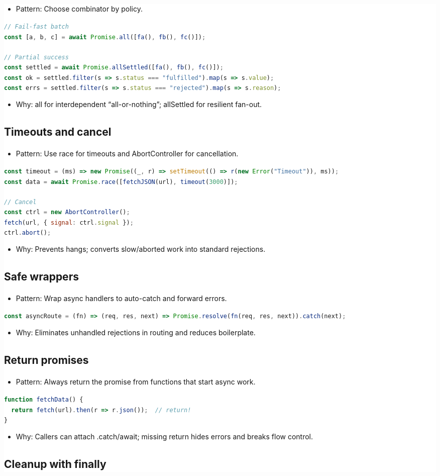 - Pattern: Choose combinator by policy.

```js
// Fail-fast batch
const [a, b, c] = await Promise.all([fa(), fb(), fc()]);

// Partial success
const settled = await Promise.allSettled([fa(), fb(), fc()]);
const ok = settled.filter(s => s.status === "fulfilled").map(s => s.value);
const errs = settled.filter(s => s.status === "rejected").map(s => s.reason);
```

- Why: all for interdependent “all-or-nothing”; allSettled for resilient fan-out.


## Timeouts and cancel

- Pattern: Use race for timeouts and AbortController for cancellation.

```js
const timeout = (ms) => new Promise((_, r) => setTimeout(() => r(new Error("Timeout")), ms));
const data = await Promise.race([fetchJSON(url), timeout(3000)]);

// Cancel
const ctrl = new AbortController();
fetch(url, { signal: ctrl.signal });
ctrl.abort();
```

- Why: Prevents hangs; converts slow/aborted work into standard rejections.


## Safe wrappers

- Pattern: Wrap async handlers to auto-catch and forward errors.

```js
const asyncRoute = (fn) => (req, res, next) => Promise.resolve(fn(req, res, next)).catch(next);
```

- Why: Eliminates unhandled rejections in routing and reduces boilerplate.


## Return promises

- Pattern: Always return the promise from functions that start async work.

```js
function fetchData() {
  return fetch(url).then(r => r.json());  // return!
}
```

- Why: Callers can attach .catch/await; missing return hides errors and breaks flow control.


## Cleanup with finally


[^48_1]: https://developer.mozilla.org/en-US/docs/Web/JavaScript/Reference/Global_Objects/Promise
[^48_2]: https://developer.mozilla.org/en-US/docs/Web/JavaScript/Reference/Statements/async_function
[^48_3]: https://developer.mozilla.org/en-US/docs/Learn_web_development/Extensions/Async_JS/Promises
[^48_4]: https://developer.mozilla.org/en-US/docs/Web/API/HTML_DOM_API/Microtask_guide
[^48_5]: https://developer.mozilla.org/en-US/docs/Web/JavaScript/Reference/Operators/await
[^48_6]: https://developer.mozilla.org/en-US/docs/Web/JavaScript/Reference/Global_Objects/Promise/all
[^48_7]: https://developer.mozilla.org/en-US/docs/Web/JavaScript/Reference/Global_Objects/Promise/allSettled
[^48_8]: https://developer.mozilla.org/en-US/docs/Web/JavaScript/Reference/Global_Objects/Promise/race
[^48_9]: https://developer.mozilla.org/en-US/docs/Web/JavaScript/Reference/Global_Objects/Promise/finally
[^48_10]: https://www.greatfrontend.com/questions/quiz/explain-the-concept-of-a-microtask-queue
[^48_11]: https://developer.mozilla.org/en-US/docs/Web/API/Window/queueMicrotask
[^48_12]: https://developer.mozilla.org/en-US/docs/Web/JavaScript/Reference/Statements/try...catch
[^48_13]: https://developer.mozilla.org/en-US/docs/Web/JavaScript/Guide/Control_flow_and_error_handling
[^48_14]: https://developer.mozilla.org/en-US/docs/Web/API/AbortController
[^48_15]: https://developer.mozilla.org/en-US/docs/Web/API/Window/unhandledrejection_event
[^48_16]: https://developer.mozilla.org/en-US/docs/Glossary/Promise
[^48_17]: https://developer.mozilla.org/en-US/docs/Learn_web_development/Extensions/Async_JS/Implementing_a_promise-based_API
[^48_18]: https://developer.mozilla.org/en-US/docs/Learn_web_development/Extensions/Async_JS
[^48_19]: https://www.raymondcamden.com/2024/02/12/looking-at-the-javascript-promise-collection-methods
[^48_20]: https://developer.mozilla.org/en-US/docs/Web/JavaScript
[^48_21]: https://stackoverflow.com/questions/59784175/differences-between-promise-all-and-promise-allsettled-in-js
[^48_22]: https://javascript.info/promise-basics
[^48_23]: https://developer.mozilla.org/en-US/docs/Web/API/HTML_DOM_API/Microtask_guide/In_depth
[^48_24]: https://developer.mozilla.org/en-US/docs/Web/API/WorkerGlobalScope/queueMicrotask
[^48_25]: https://developer.mozilla.org/en-US/docs/Web/API/PromiseRejectionEvent/promise
[^48_26]: https://developer.mozilla.org/en-US/docs/Web/JavaScript/Reference/Global_Objects/Error
[^49_1]: https://developer.mozilla.org/en-US/docs/Web/JavaScript/Guide/Using_promises
[^49_2]: https://www.technoscriber.com/asynchronous-javascript-a-deep-dive-into-promises-and-async-await/
[^49_3]: https://www.crsinfosolutions.com/asynchronous-javascript-mastering-promises-for-smooth-operations/
[^49_4]: https://jeffbruchado.com.br/en/blog/promises-in-javascript-master-the-asynchronous
[^49_5]: https://astconsulting.in/java-script/mastering-asynchronous-javascript
[^49_6]: https://clouddevs.com/javascript/asynchronous-functionality/
[^49_7]: https://www.twilio.com/en-us/blog/developers/community/asynchronous-javascript-introduction-promises
[^50_1]: https://stackoverflow.com/questions/40500490/what-is-an-unhandled-promise-rejection
[^50_2]: https://hygraph.com/blog/unhandled-promise-rejection
[^50_3]: https://developer.mozilla.org/en-US/docs/Web/JavaScript/Reference/Global_Objects/Promise
[^50_4]: https://dev.to/meijin/understanding-advanced-promise-patterns-in-javascript-296n
[^50_5]: https://blog.pixelfreestudio.com/unhandled-promise-rejections-how-to-catch-and-fix-them/
[^50_6]: https://developer.mozilla.org/en-US/docs/Web/JavaScript/Guide/Using_promises
[^50_7]: https://yousaf.hashnode.dev/common-promise-anti-patterns
[^50_8]: https://www.zipy.ai/blog/debug-svelte-promise-rejection-errors
[^50_9]: https://remysharp.com/2014/11/19/my-five-promise-patterns
[^51_1]: https://www.geeksforgeeks.org/javascript/javascript-promise-chaining/
[^51_2]: https://stackoverflow.com/questions/24586110/resolve-promises-one-after-another-i-e-in-sequence
[^51_3]: https://developer.mozilla.org/en-US/docs/Web/JavaScript/Guide/Using_promises
[^51_4]: https://javascript.info/promise-chaining
[^51_5]: https://dev.to/bhagatparwinder/promises-chaining-error-handling-operators-3ccb
[^51_6]: https://javascript.plainenglish.io/mastering-sequential-asynchronous-operations-in-javascript-with-promise-chaining-ae6746791017
[^51_7]: https://blog.greenroots.info/javascript-promise-chain-the-art-of-handling-promises
[^51_8]: https://www.ceos3c.com/typescript/typescript-promise-chaining/
[^52_1]: https://developer.mozilla.org/en-US/docs/Web/JavaScript/Reference/Global_Objects/Promise
[^52_2]: https://developer.mozilla.org/en-US/docs/Web/JavaScript/Guide/Using_promises
[^52_3]: https://developer.mozilla.org/en-US/docs/Web/API/HTML_DOM_API/Microtask_guide
[^52_4]: https://developer.mozilla.org/en-US/docs/Web/JavaScript/Reference/Global_Objects/Promise/finally
[^52_5]: https://developer.mozilla.org/en-US/docs/Web/JavaScript/Reference/Statements/async_function
[^52_6]: https://developer.mozilla.org/en-US/docs/Web/JavaScript/Reference/Operators/await
[^52_7]: https://developer.mozilla.org/en-US/docs/Web/JavaScript/Reference/Statements/try...catch
[^52_8]: https://developer.mozilla.org/en-US/docs/Web/JavaScript/Reference/Global_Objects/Error
[^52_9]: https://developer.mozilla.org/en-US/docs/Web/JavaScript/Guide/Control_flow_and_error_handling
[^52_10]: https://developer.mozilla.org/en-US/docs/Web/API/HTML_DOM_API/Microtask_guide/In_depth
[^52_11]: https://developer.mozilla.org/en-US/docs/Web/API/Window/queueMicrotask
[^52_12]: https://developer.mozilla.org/en-US/docs/Web/JavaScript/Reference/Global_Objects/Promise/all
[^52_13]: https://developer.mozilla.org/en-US/docs/Web/JavaScript/Reference/Global_Objects/Promise/allSettled
[^52_14]: https://developer.mozilla.org/en-US/docs/Web/JavaScript/Reference/Global_Objects/Promise/race
[^52_15]: https://developer.mozilla.org/en-US/docs/Web/API/Window/unhandledrejection_event
[^52_16]: https://developer.mozilla.org/en-US/docs/Web/API/AbortController
[^52_17]: https://developer.mozilla.org/en-US/docs/Web/API/AbortController/abort
[^52_18]: https://developer.mozilla.org/en-US/docs/Learn_web_development/Extensions/Async_JS/Implementing_a_promise-based_API
[^52_19]: https://in.indeed.com/career-advice/interviewing/javascript-promise-interview-questions
[^52_20]: https://www.geeksforgeeks.org/javascript/javascript-promise/
[^52_21]: https://github.com/atapas/promise-interview-ready
[^52_22]: https://www.greatfrontend.com/questions/javascript/promise-all
[^52_23]: https://www.youtube.com/watch?v=1OINZhOIh0c
[^52_24]: https://interviewprep.org/async-await-interview-questions/
[^52_25]: https://blog.softbinator.com/javascript-microtask-and-macrotask/
[^52_26]: https://www.interviewbit.com/javascript-interview-questions/
[^52_27]: https://www.geeksforgeeks.org/javascript/async-await-function-in-javascript/
[^52_28]: https://dev.to/jeetvora331/difference-between-microtask-and-macrotask-queue-in-the-event-loop-4i4i
[^52_29]: https://dev.to/giulianaolmos/technical-interview-questions-part-7-promises-methods-311n
[^52_30]: https://www.greatfrontend.com/questions/quiz/what-is-asyncawait-and-how-does-it-simplify-asynchronous-code
[^52_31]: https://www.reddit.com/r/javascript/comments/1ah4fng/askjs_can_you_do_this_async_javascript_interview/
[^52_32]: https://www.bytehide.com/blog/csharp-async-await-interview-questions
[^52_33]: https://stackoverflow.com/questions/25915634/difference-between-microtask-and-macrotask-within-an-event-loop-context
[^52_34]: https://www.vinsys.com/blog/javascript-interview-questions
[^52_35]: https://javascript.info/event-loop
[^52_36]: https://www.greatfrontend.com/questions/quiz/explain-the-concept-of-a-microtask-queue
[^53_1]: https://testbook.com/interview/javascript-promise-interview-questions
[^53_2]: https://in.indeed.com/career-advice/interviewing/javascript-promise-interview-questions
[^53_3]: https://www.interviewbit.com/javascript-interview-questions/
[^53_4]: https://www.geeksforgeeks.org/javascript/javascript-promise/
[^53_5]: https://builtin.com/software-engineering-perspectives/javascript-interview-questions
[^53_6]: https://www.greatfrontend.com/questions/javascript/promise-all
[^53_7]: https://www.youtube.com/watch?v=1OINZhOIh0c
[^53_8]: https://arunangshudas.com/blog/can-you-answer-this-senior-level-javascript-promise-interview-question/
[^54_1]: https://testbook.com/interview/javascript-promise-interview-questions
[^54_2]: https://in.indeed.com/career-advice/interviewing/javascript-promise-interview-questions
[^54_3]: https://www.interviewbit.com/javascript-interview-questions/
[^54_4]: https://www.geeksforgeeks.org/javascript/javascript-promise/
[^54_5]: https://builtin.com/software-engineering-perspectives/javascript-interview-questions
[^54_6]: https://www.greatfrontend.com/questions/javascript/promise-all
[^54_7]: https://www.youtube.com/watch?v=1OINZhOIh0c
[^54_8]: https://arunangshudas.com/blog/can-you-answer-this-senior-level-javascript-promise-interview-question/
[^55_1]: https://developer.mozilla.org/en-US/docs/Web/JavaScript/Reference/Global_Objects/Promise
[^55_2]: https://developer.mozilla.org/en-US/docs/Web/JavaScript/Guide/Using_promises
[^55_3]: https://developer.mozilla.org/en-US/docs/Web/JavaScript/Reference/Global_Objects/Promise/all
[^55_4]: https://developer.mozilla.org/en-US/docs/Web/JavaScript/Reference/Global_Objects/Promise/allSettled
[^55_5]: https://developer.mozilla.org/en-US/docs/Web/JavaScript/Reference/Global_Objects/Promise/then
[^55_6]: https://developer.mozilla.org/en-US/docs/Web/JavaScript/Reference/Global_Objects/Promise/race
[^55_7]: https://developer.mozilla.org/en-US/docs/Web/JavaScript/Reference/Global_Objects/Promise/any
[^55_8]: https://developer.mozilla.org/en-US/docs/Web/JavaScript/Reference/Statements/async_function
[^55_9]: https://developer.mozilla.org/en-US/docs/Web/JavaScript/Reference/Global_Objects/Promise/finally
[^55_10]: https://developer.mozilla.org/en-US/docs/Web/API/HTML_DOM_API/Microtask_guide
[^55_11]: https://developer.mozilla.org/en-US/docs/Web/API/Window/queueMicrotask
[^55_12]: https://developer.mozilla.org/en-US/docs/Web/JavaScript/Reference/Global_Objects/Promise/Promise
[^55_13]: https://developer.mozilla.org/en-US/docs/Web/API/AbortController
[^55_14]: https://developer.mozilla.org/en-US/docs/Web/API/AbortController/abort
[^55_15]: https://developer.mozilla.org/en-US/docs/Learn_web_development/Extensions/Async_JS/Promises
[^55_16]: https://developer.mozilla.org/en-US/docs/Web/JavaScript/Reference/Global_Objects/Promise/resolve
[^55_17]: https://news.ycombinator.com/item?id=23223881
[^55_18]: https://www.w3schools.com/js/js_promise.asp
[^55_19]: https://stackoverflow.com/questions/59784175/differences-between-promise-all-and-promise-allsettled-in-js
[^55_20]: https://udn.realityripple.com/docs/Web/API/WindowOrWorkerGlobalScope/queueMicrotask
[^55_21]: https://caniuse.com/mdn-javascript_builtins_promise_allsettled
[^55_22]: https://developer.mozilla.org/en-US/docs/Web/API/WorkerGlobalScope/queueMicrotask
[^55_23]: https://www.reddit.com/r/javascript/comments/ia5jcm/an_in_depth_explanation_of_promiseall_and/
[^55_24]: https://developer.mozilla.org/en-US/docs/Web/API/HTML_DOM_API/Microtask_guide/In_depth
[^56_1]: https://developer.mozilla.org/en-US/docs/Web/JavaScript/Guide/Using_promises
[^56_2]: https://developer.mozilla.org/en-US/docs/Web/JavaScript/Reference/Global_Objects/Promise
[^56_3]: https://developer.mozilla.org/en-US/docs/Web/JavaScript/Reference/Global_Objects/Promise/all
[^56_4]: https://developer.mozilla.org/en-US/docs/Web/JavaScript/Reference/Global_Objects/Promise/then
[^56_5]: https://developer.mozilla.org/en-US/docs/Web/JavaScript/Reference/Global_Objects/Promise/allSettled
[^56_6]: https://developer.mozilla.org/en-US/docs/Web/JavaScript/Reference/Global_Objects/Promise/race
[^56_7]: https://developer.mozilla.org/en-US/docs/Web/JavaScript/Reference/Global_Objects/Promise/any
[^56_8]: https://developer.mozilla.org/en-US/docs/Web/API/HTML_DOM_API/Microtask_guide
[^56_9]: https://developer.mozilla.org/en-US/docs/Web/API/Window/queueMicrotask
[^56_10]: https://developer.mozilla.org/en-US/docs/Web/JavaScript/Reference/Statements/async_function
[^56_11]: https://developer.mozilla.org/en-US/docs/Web/JavaScript/Reference/Global_Objects/Promise/finally
[^56_12]: https://developer.mozilla.org/en-US/docs/Web/JavaScript/Reference/Global_Objects/Promise/Promise
[^56_13]: https://developer.mozilla.org/en-US/docs/Web/JavaScript/Reference/Global_Objects/Promise/resolve
[^56_14]: https://caniuse.com/mdn-javascript_builtins_promise_allsettled
[^56_15]: https://developer.mozilla.org/en-US/docs/Web/API/WorkerGlobalScope/queueMicrotask
[^56_16]: https://developer.mozilla.org/en-US/docs/Learn_web_development/Extensions/Async_JS/Promises
[^56_17]: https://news.ycombinator.com/item?id=23223881
[^56_18]: https://www.w3schools.com/js/js_promise.asp
[^56_19]: https://stackoverflow.com/questions/59784175/differences-between-promise-all-and-promise-allsettled-in-js
[^56_20]: https://udn.realityripple.com/docs/Web/API/WindowOrWorkerGlobalScope/queueMicrotask
[^56_21]: https://www.reddit.com/r/javascript/comments/ia5jcm/an_in_depth_explanation_of_promiseall_and/
[^56_22]: https://developer.mozilla.org/en-US/docs/Web/API/HTML_DOM_API/Microtask_guide/In_depth
[^57_1]: https://developer.mozilla.org/en-US/docs/Web/JavaScript/Guide/Using_promises
[^57_2]: https://developer.mozilla.org/en-US/docs/Web/JavaScript/Reference/Global_Objects/Promise
[^57_3]: https://developer.mozilla.org/en-US/docs/Web/JavaScript/Reference/Global_Objects/Promise/all
[^57_4]: https://developer.mozilla.org/en-US/docs/Web/JavaScript/Reference/Global_Objects/Promise/allSettled
[^57_5]: https://developer.mozilla.org/en-US/docs/Web/JavaScript/Reference/Global_Objects/Promise/race
[^57_6]: https://developer.mozilla.org/en-US/docs/Web/JavaScript/Reference/Global_Objects/Promise/any
[^57_7]: https://developer.mozilla.org/en-US/docs/Web/JavaScript/Reference/Global_Objects/Promise/then
[^57_8]: https://developer.mozilla.org/en-US/docs/Web/API/HTML_DOM_API/Microtask_guide
[^57_9]: https://developer.mozilla.org/en-US/docs/Web/API/Window/queueMicrotask
[^57_10]: https://developer.mozilla.org/en-US/docs/Learn_web_development/Extensions/Async_JS/Promises
[^57_11]: https://developer.mozilla.org/en-US/docs/Web/JavaScript/Reference/Global_Objects/Promise/resolve
[^57_12]: https://www.w3schools.com/js/js_promise.asp
[^57_13]: https://www.w3schools.com/jsref/jsref_promise_all.asp
[^57_14]: https://javascript.info/event-loop
[^57_15]: https://stackoverflow.com/questions/59784175/differences-between-promise-all-and-promise-allsettled-in-js
[^57_16]: https://developer.mozilla.org/de/docs/Web/JavaScript/Reference/Global_Objects/Promise/all
[^57_17]: https://stackoverflow.com/questions/78500590/can-someone-explain-the-mdn-example-of-using-microtasks-to-ensure-consistent-ord
[^57_18]: https://developer.mozilla.org/en-US/docs/Web/JavaScript/Reference/Global_Objects/Promise/Promise
[^57_19]: https://developer.mozilla.org/ru/docs/Web/JavaScript/Reference/Global_Objects/Promise/all
[^57_20]: https://developer.mozilla.org/en-US/docs/Web/API/HTML_DOM_API/Microtask_guide/In_depth
[^58_1]: https://www.linkedin.com/pulse/understanding-promiseall-javascript-guide-examples-laurence-svekis--gscwf
[^58_2]: https://developer.mozilla.org/en-US/docs/Web/JavaScript/Reference/Global_Objects/Promise/all
[^58_3]: https://dev.to/vaatiesther/how-to-manage-multiple-promises-concurrently-with-promiseall-1i8
[^58_4]: https://www.geeksforgeeks.org/javascript/explain-promise-all-with-async-await-in-javascript/
[^58_5]: https://stackoverflow.com/questions/67696657/does-promise-all-run-the-promises-in-parallel
[^58_6]: https://javascript.plainenglish.io/promise-all-from-multiple-fetches-with-async-await-d7266ff98ee7
[^58_7]: https://developer.mozilla.org/en-US/docs/Web/JavaScript/Guide/Using_promises
[^58_8]: https://www.c-sharpcorner.com/article/handling-multiple-asynchronous-operations-using-promise/
[^59_1]: https://developer.mozilla.org/en-US/docs/Web/JavaScript/Guide/Using_promises
[^59_2]: https://developer.mozilla.org/en-US/docs/Web/API/Window/unhandledrejection_event
[^59_3]: https://developer.mozilla.org/en-US/docs/Web/JavaScript/Reference/Statements/async_function
[^59_4]: https://developer.mozilla.org/en-US/docs/Web/JavaScript/Reference/Global_Objects/Promise/all
[^59_5]: https://developer.mozilla.org/en-US/docs/Web/JavaScript/Reference/Global_Objects/Promise/allSettled
[^59_6]: https://developer.mozilla.org/en-US/docs/Web/JavaScript/Reference/Global_Objects/Promise/then
[^59_7]: https://developer.mozilla.org/en-US/docs/Web/API/WorkerGlobalScope/unhandledrejection_event
[^59_8]: https://developer.mozilla.org/en-US/docs/Web/API/PromiseRejectionEvent
[^59_9]: https://javascript.info/promise-chaining
[^59_10]: https://blog.greenroots.info/common-mistakes-in-using-javascript-promises
[^59_11]: https://dev.to/mpodlasin/3-most-common-mistakes-when-using-promises-in-javascript-oab
[^59_12]: https://stackoverflow.com/questions/30362733/handling-errors-in-promise-all
[^59_13]: https://developer.mozilla.org/en-US/docs/Web/API/HTML_DOM_API/Microtask_guide
[^59_14]: https://developer.mozilla.org/en-US/docs/Web/JavaScript/Reference/Global_Objects/Promise
[^59_15]: https://developer.mozilla.org/en-US/docs/Web/JavaScript/Reference/Global_Objects/Promise/race
[^59_16]: https://in.indeed.com/career-advice/interviewing/javascript-promise-interview-questions
[^59_17]: https://www.linkedin.com/pulse/most-common-javascript-interview-mistakes-how-avoid-them-patniya-ddwuf
[^59_18]: https://www.youtube.com/watch?v=c_zcXUz1neo
[^59_19]: https://www.interviewbit.com/javascript-interview-questions/
[^59_20]: https://stackoverflow.com/questions/75717626/how-to-understand-this-unhandled-promise-rejection-error
[^59_21]: https://github.com/greatfrontend/top-javascript-interview-questions
[^59_22]: https://developer.mozilla.org/en-US/docs/Web/API/PromiseRejectionEvent/promise
[^59_23]: https://developer.mozilla.org/en-US/docs/Learn_web_development/Extensions/Async_JS/Promises
[^59_24]: https://forum.freecodecamp.org/t/promises-breaking-the-then-chain/85341
[^59_25]: https://developer.mozilla.org/en-US/docs/Web/API/Window/rejectionhandled_event
[^59_26]: https://developer.mozilla.org/de/docs/Web/JavaScript/Reference/Global_Objects/Promise/all
[^59_27]: https://developer.mozilla.org/ru/docs/Web/JavaScript/Reference/Global_Objects/Promise/all
[^59_28]: https://www.w3schools.com/jsref/jsref_promise_all.asp
[^59_29]: https://news.ycombinator.com/item?id=23223881
[^59_30]: https://stackoverflow.com/questions/59784175/differences-between-promise-all-and-promise-allsettled-in-js
[^59_31]: https://www.w3schools.com/js/js_async.asp
[^59_32]: https://www.reddit.com/r/javascript/comments/ia5jcm/an_in_depth_explanation_of_promiseall_and/
[^59_33]: https://developer.mozilla.org/en-US/docs/Web/JavaScript/Reference/Global_Objects/AsyncFunction
[^59_34]: https://developer.mozilla.org/en-US/docs/Web/JavaScript/Reference/Global_Objects/Promise/any
[^59_35]: https://caniuse.com/mdn-javascript_builtins_promise_allsettled
[^59_36]: https://developer.mozilla.org/en-US/docs/Learn_web_development/Extensions/Async_JS
[^59_37]: https://developer.mozilla.org/zh-TW/docs/Web/JavaScript/Reference/Global_Objects/Promise/all
[^59_38]: https://developer.mozilla.org/en-US/docs/Learn_web_development/Extensions/Async_JS/Introducing
[^59_39]: https://developer.mozilla.org/fr/docs/Web/JavaScript/Reference/Global_Objects/Promise/all